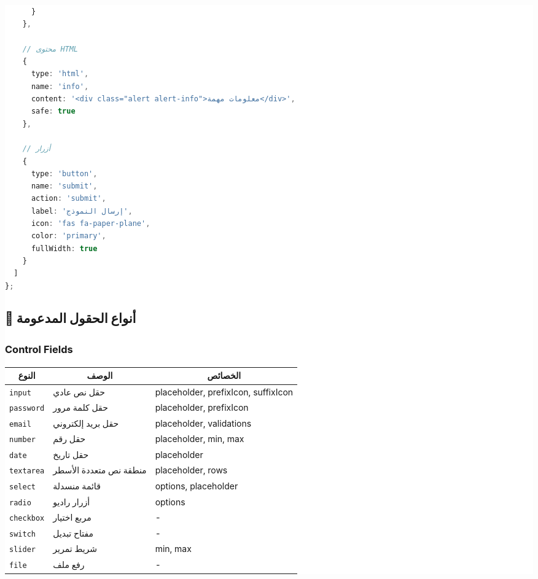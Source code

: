 ```typescript
      }
    },

    // محتوى HTML
    {
      type: 'html',
      name: 'info',
      content: '<div class="alert alert-info">معلومات مهمة</div>',
      safe: true
    },

    // أزرار
    {
      type: 'button',
      name: 'submit',
      action: 'submit',
      label: 'إرسال النموذج',
      icon: 'fas fa-paper-plane',
      color: 'primary',
      fullWidth: true
    }
  ]
};
```

## 🎨 أنواع الحقول المدعومة

### Control Fields

| النوع | الوصف | الخصائص |
|-------|-------|---------|
| `input` | حقل نص عادي | placeholder, prefixIcon, suffixIcon |
| `password` | حقل كلمة مرور | placeholder, prefixIcon |
| `email` | حقل بريد إلكتروني | placeholder, validations |
| `number` | حقل رقم | placeholder, min, max |
| `date` | حقل تاريخ | placeholder |
| `textarea` | منطقة نص متعددة الأسطر | placeholder, rows |
| `select` | قائمة منسدلة | options, placeholder |
| `radio` | أزرار راديو | options |
| `checkbox` | مربع اختيار | - |
| `switch` | مفتاح تبديل | - |
| `slider` | شريط تمرير | min, max |
| `file` | رفع ملف | - |

